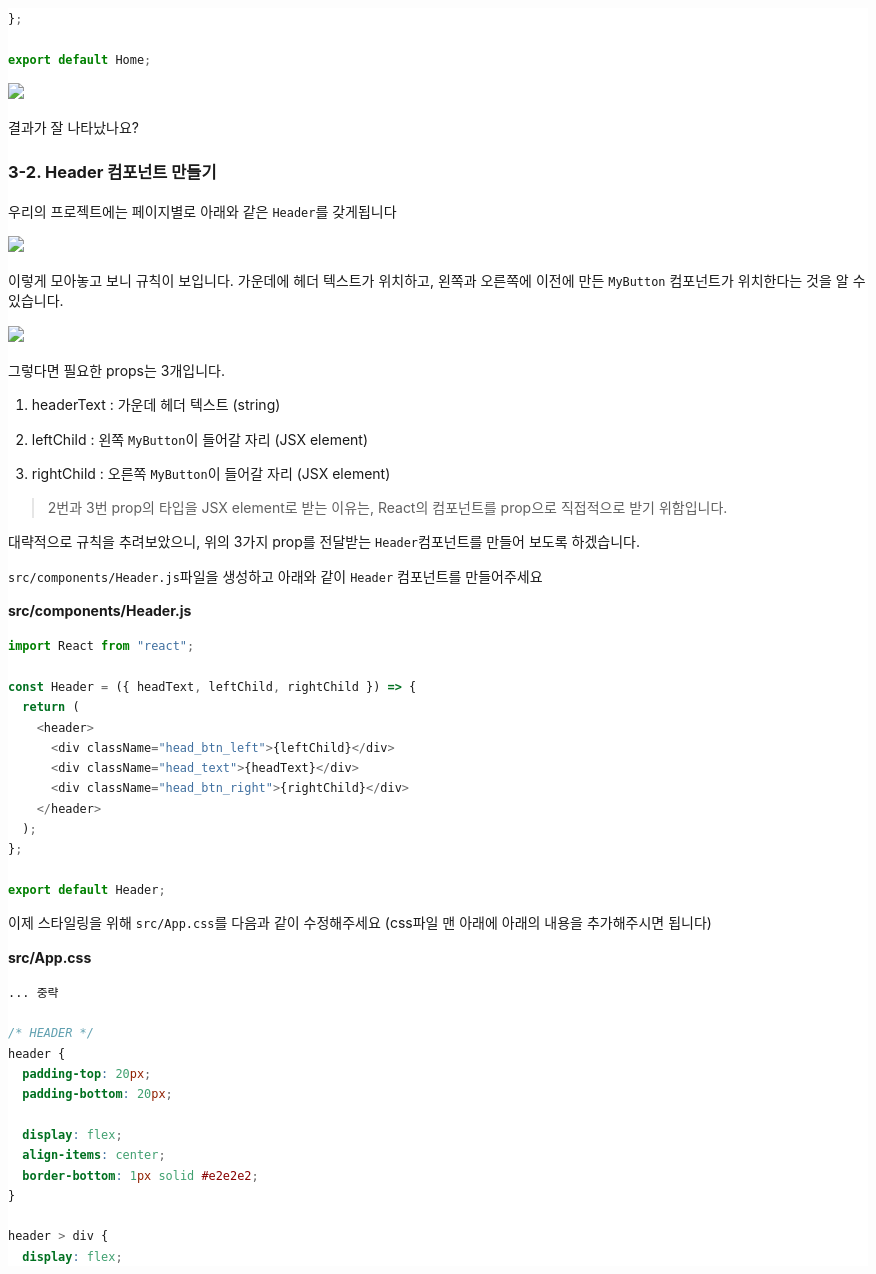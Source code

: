 ```javascript
};

export default Home;
```

![](https://user-images.githubusercontent.com/46296754/139576306-b5193bb4-6a1a-45a1-952c-7e2783cdb804.png)

결과가 잘 나타났나요?

### 3-2. Header 컴포넌트 만들기

우리의 프로젝트에는 페이지별로 아래와 같은 `Header`를 갖게됩니다

![](https://user-images.githubusercontent.com/46296754/139608696-954b3a4c-c7d0-405a-b8b9-e6e36e1a1d4d.png)

이렇게 모아놓고 보니 규칙이 보입니다. 가운데에 헤더 텍스트가 위치하고, 왼쪽과 오른쪽에 이전에 만든 `MyButton` 컴포넌트가 위치한다는 것을 알 수 있습니다.

![](https://user-images.githubusercontent.com/46296754/139608955-dd4cbcfc-dd4c-48a1-88a8-4a4061a2bb09.png)

그렇다면 필요한 props는 3개입니다.

1. headerText : 가운데 헤더 텍스트 (string)

2. leftChild : 왼쪽 `MyButton`이 들어갈 자리 (JSX element)

3. rightChild : 오른쪽 `MyButton`이 들어갈 자리 (JSX element)

> 2번과 3번 prop의 타입을 JSX element로 받는 이유는, React의 컴포넌트를 prop으로 직접적으로 받기 위함입니다.

대략적으로 규칙을 추려보았으니, 위의 3가지 prop를 전달받는 `Header`컴포넌트를 만들어 보도록 하겠습니다.

`src/components/Header.js`파일을 생성하고 아래와 같이 `Header` 컴포넌트를 만들어주세요

**src/components/Header.js**

```javascript
import React from "react";

const Header = ({ headText, leftChild, rightChild }) => {
  return (
    <header>
      <div className="head_btn_left">{leftChild}</div>
      <div className="head_text">{headText}</div>
      <div className="head_btn_right">{rightChild}</div>
    </header>
  );
};

export default Header;
```

이제 스타일링을 위해 `src/App.css`를 다음과 같이 수정해주세요 (css파일 맨 아래에 아래의 내용을 추가해주시면 됩니다)

**src/App.css**

```css
... 중략

/* HEADER */
header {
  padding-top: 20px;
  padding-bottom: 20px;

  display: flex;
  align-items: center;
  border-bottom: 1px solid #e2e2e2;
}

header > div {
  display: flex;
```